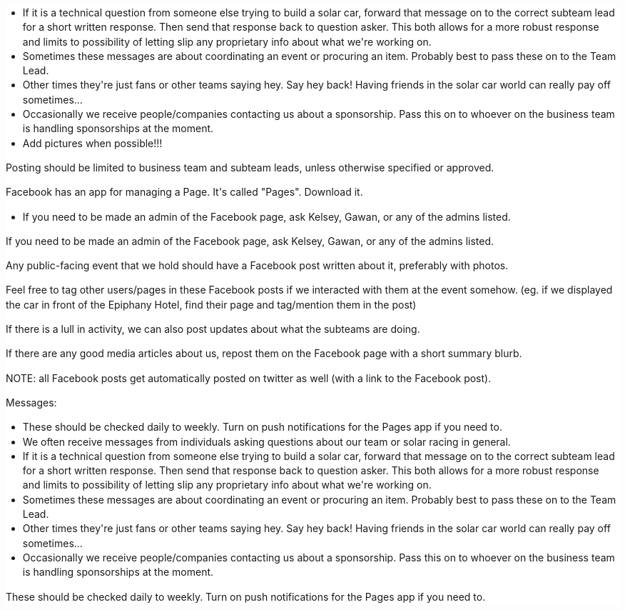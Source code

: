 * If it is a technical question from someone else trying to build a solar car, forward that message on to the correct subteam lead for a short written response. Then send that response back to question asker. This both allows for a more robust response and limits to possibility of letting slip any proprietary info about what we're working on.
* Sometimes these messages are about coordinating an event or procuring an item. Probably best to pass these on to the Team Lead.
* Other times they're just fans or other teams saying hey. Say hey back! Having friends in the solar car world can really pay off sometimes...
* Occasionally we receive people/companies contacting us about a sponsorship. Pass this on to whoever on the business team is handling sponsorships at the moment.
* Add pictures when possible!!!

Posting should be limited to business team and subteam leads, unless otherwise specified or approved.

Facebook has an app for managing a Page. It's called "Pages". Download it.

* If you need to be made an admin of the Facebook page, ask Kelsey, Gawan, or any of the admins listed.

If you need to be made an admin of the Facebook page, ask Kelsey, Gawan, or any of the admins listed.

Any public-facing event that we hold should have a Facebook post written about it, preferably with photos.

Feel free to tag other users/pages in these Facebook posts if we interacted with them at the event somehow. (eg. if we displayed the car in front of the Epiphany Hotel, find their page and tag/mention them in the post)

If there is a lull in activity, we can also post updates about what the subteams are doing.

If there are any good media articles about us, repost them on the Facebook page with a short summary blurb.

NOTE: all Facebook posts get automatically posted on twitter as well (with a link to the Facebook post).

Messages:

* These should be checked daily to weekly. Turn on push notifications for the Pages app if you need to.
* We often receive messages from individuals asking questions about our team or solar racing in general.
* If it is a technical question from someone else trying to build a solar car, forward that message on to the correct subteam lead for a short written response. Then send that response back to question asker. This both allows for a more robust response and limits to possibility of letting slip any proprietary info about what we're working on.
* Sometimes these messages are about coordinating an event or procuring an item. Probably best to pass these on to the Team Lead.
* Other times they're just fans or other teams saying hey. Say hey back! Having friends in the solar car world can really pay off sometimes...
* Occasionally we receive people/companies contacting us about a sponsorship. Pass this on to whoever on the business team is handling sponsorships at the moment.

These should be checked daily to weekly. Turn on push notifications for the Pages app if you need to.
